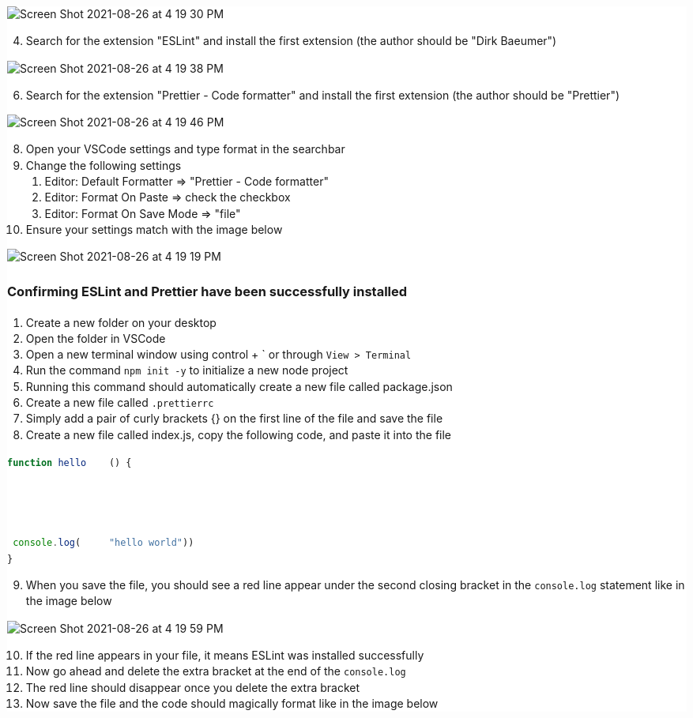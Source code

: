 <img width="87" alt="Screen Shot 2021-08-26 at 4 19 30 PM" src="https://user-images.githubusercontent.com/35095726/131030780-f2de1085-0d1d-4ad7-81f7-2c6a1d262ffb.png">

4. Search for the extension "ESLint" and install the first extension (the author should be "Dirk Baeumer")

<img width="696" alt="Screen Shot 2021-08-26 at 4 19 38 PM" src="https://user-images.githubusercontent.com/35095726/131030809-912ce144-4d6f-4193-ba8c-c1a2a707037f.png">

6. Search for the extension "Prettier - Code formatter" and install the first extension (the author should be "Prettier")

<img width="692" alt="Screen Shot 2021-08-26 at 4 19 46 PM" src="https://user-images.githubusercontent.com/35095726/131030834-7ada61bd-6700-47f1-addb-fd9d21d2031c.png">


8. Open your VSCode settings and type format in the searchbar
9. Change the following settings
   1. Editor: Default Formatter => "Prettier - Code formatter"
   2. Editor: Format On Paste => check the checkbox
   3. Editor: Format On Save Mode => "file"
10. Ensure your settings match with the image below

<img width="917" alt="Screen Shot 2021-08-26 at 4 19 19 PM" src="https://user-images.githubusercontent.com/35095726/131030909-3e90eae9-9f57-4712-a7ee-96ec665522ef.png">

### Confirming ESLint and Prettier have been successfully installed

1. Create a new folder on your desktop
2. Open the folder in VSCode
3. Open a new terminal window using control + \` or through `View > Terminal`
4. Run the command `npm init -y` to initialize a new node project
5. Running this command should automatically create a new file called package.json
6. Create a new file called `.prettierrc`
7. Simply add a pair of curly brackets {} on the first line of the file and save the file
8. Create a new file called index.js, copy the following code, and paste it into the file

```js
function hello    () {




 console.log(     "hello world"))
}
```

9. When you save the file, you should see a red line appear under the second closing bracket in the `console.log` statement like in the image below

<img width="429" alt="Screen Shot 2021-08-26 at 4 19 59 PM" src="https://user-images.githubusercontent.com/35095726/131030972-0917483d-8abf-4437-80b5-06694ff014ea.png">

10. If the red line appears in your file, it means ESLint was installed successfully
11. Now go ahead and delete the extra bracket at the end of the `console.log`
12. The red line should disappear once you delete the extra bracket
13. Now save the file and the code should magically format like in the image below
